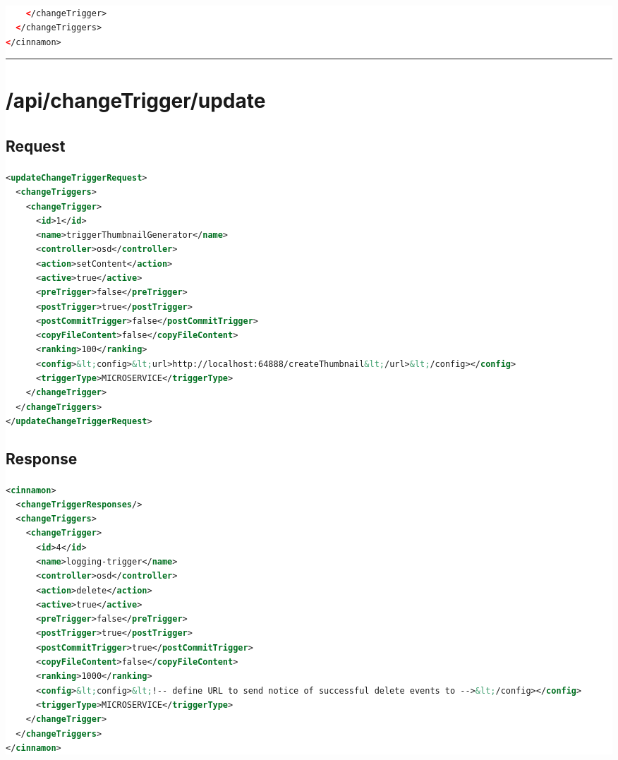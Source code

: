 ```xml
    </changeTrigger>
  </changeTriggers>
</cinnamon>

```


---

# /api/changeTrigger/update


## Request

```xml
<updateChangeTriggerRequest>
  <changeTriggers>
    <changeTrigger>
      <id>1</id>
      <name>triggerThumbnailGenerator</name>
      <controller>osd</controller>
      <action>setContent</action>
      <active>true</active>
      <preTrigger>false</preTrigger>
      <postTrigger>true</postTrigger>
      <postCommitTrigger>false</postCommitTrigger>
      <copyFileContent>false</copyFileContent>
      <ranking>100</ranking>
      <config>&lt;config>&lt;url>http://localhost:64888/createThumbnail&lt;/url>&lt;/config></config>
      <triggerType>MICROSERVICE</triggerType>
    </changeTrigger>
  </changeTriggers>
</updateChangeTriggerRequest>

```


## Response

```xml
<cinnamon>
  <changeTriggerResponses/>
  <changeTriggers>
    <changeTrigger>
      <id>4</id>
      <name>logging-trigger</name>
      <controller>osd</controller>
      <action>delete</action>
      <active>true</active>
      <preTrigger>false</preTrigger>
      <postTrigger>true</postTrigger>
      <postCommitTrigger>true</postCommitTrigger>
      <copyFileContent>false</copyFileContent>
      <ranking>1000</ranking>
      <config>&lt;config>&lt;!-- define URL to send notice of successful delete events to -->&lt;/config></config>
      <triggerType>MICROSERVICE</triggerType>
    </changeTrigger>
  </changeTriggers>
</cinnamon>

```
